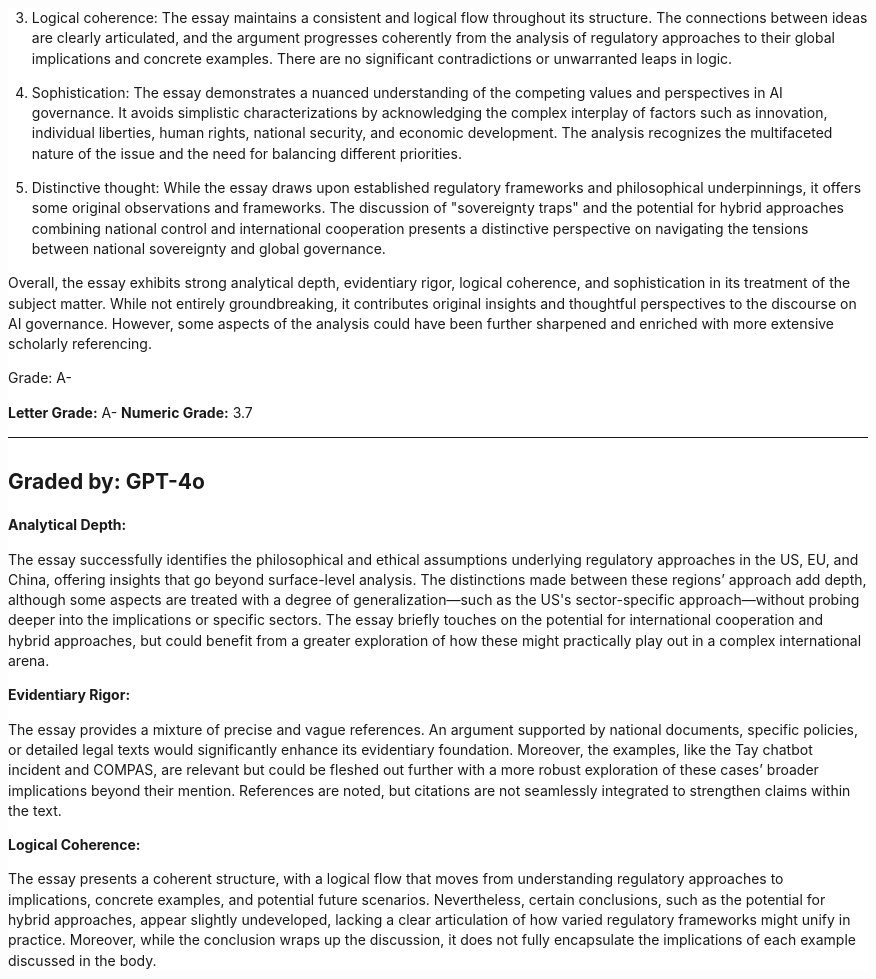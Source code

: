 3) Logical coherence: The essay maintains a consistent and logical flow throughout its structure. The connections between ideas are clearly articulated, and the argument progresses coherently from the analysis of regulatory approaches to their global implications and concrete examples. There are no significant contradictions or unwarranted leaps in logic.

4) Sophistication: The essay demonstrates a nuanced understanding of the competing values and perspectives in AI governance. It avoids simplistic characterizations by acknowledging the complex interplay of factors such as innovation, individual liberties, human rights, national security, and economic development. The analysis recognizes the multifaceted nature of the issue and the need for balancing different priorities.

5) Distinctive thought: While the essay draws upon established regulatory frameworks and philosophical underpinnings, it offers some original observations and frameworks. The discussion of "sovereignty traps" and the potential for hybrid approaches combining national control and international cooperation presents a distinctive perspective on navigating the tensions between national sovereignty and global governance.

Overall, the essay exhibits strong analytical depth, evidentiary rigor, logical coherence, and sophistication in its treatment of the subject matter. While not entirely groundbreaking, it contributes original insights and thoughtful perspectives to the discourse on AI governance. However, some aspects of the analysis could have been further sharpened and enriched with more extensive scholarly referencing.

Grade: A-

**Letter Grade:** A-
**Numeric Grade:** 3.7

---

## Graded by: GPT-4o

**Analytical Depth:**

The essay successfully identifies the philosophical and ethical assumptions underlying regulatory approaches in the US, EU, and China, offering insights that go beyond surface-level analysis. The distinctions made between these regions’ approach add depth, although some aspects are treated with a degree of generalization—such as the US's sector-specific approach—without probing deeper into the implications or specific sectors. The essay briefly touches on the potential for international cooperation and hybrid approaches, but could benefit from a greater exploration of how these might practically play out in a complex international arena.

**Evidentiary Rigor:**

The essay provides a mixture of precise and vague references. An argument supported by national documents, specific policies, or detailed legal texts would significantly enhance its evidentiary foundation. Moreover, the examples, like the Tay chatbot incident and COMPAS, are relevant but could be fleshed out further with a more robust exploration of these cases’ broader implications beyond their mention. References are noted, but citations are not seamlessly integrated to strengthen claims within the text.

**Logical Coherence:**

The essay presents a coherent structure, with a logical flow that moves from understanding regulatory approaches to implications, concrete examples, and potential future scenarios. Nevertheless, certain conclusions, such as the potential for hybrid approaches, appear slightly undeveloped, lacking a clear articulation of how varied regulatory frameworks might unify in practice. Moreover, while the conclusion wraps up the discussion, it does not fully encapsulate the implications of each example discussed in the body.
